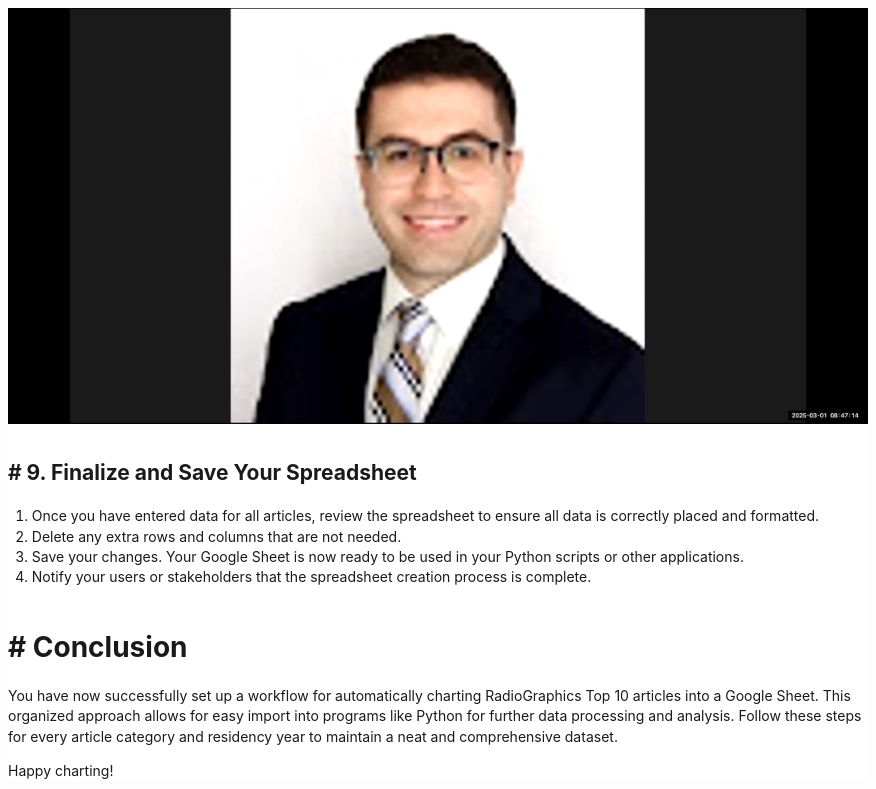 ![Show a complete spreadsheet after data entry for multiple articles - Full Google Sheet view with several rows filled in, clear dropdown selections, and an alternating color format applied - Provides users with a final visual reference of how the finished document should look](screenshots/screenshot_8.png)

## # 9. Finalize and Save Your Spreadsheet

1. Once you have entered data for all articles, review the spreadsheet to ensure all data is correctly placed and formatted.
2. Delete any extra rows and columns that are not needed.
3. Save your changes. Your Google Sheet is now ready to be used in your Python scripts or other applications.
4. Notify your users or stakeholders that the spreadsheet creation process is complete.

# # Conclusion

You have now successfully set up a workflow for automatically charting RadioGraphics Top 10 articles into a Google Sheet. This organized approach allows for easy import into programs like Python for further data processing and analysis. Follow these steps for every article category and residency year to maintain a neat and comprehensive dataset.

Happy charting!